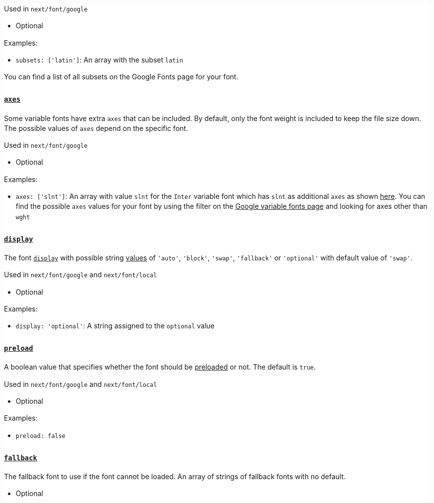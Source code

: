 Used in `next/font/google`

* Optional

Examples:

* `subsets: ['latin']`: An array with the subset `latin`

You can find a list of all subsets on the Google Fonts page for your font.

### [`axes`](#axes)

Some variable fonts have extra `axes` that can be included. By default, only the font weight is included to keep the file size down. The possible values of `axes` depend on the specific font.

Used in `next/font/google`

* Optional

Examples:

* `axes: ['slnt']`: An array with value `slnt` for the `Inter` variable font which has `slnt` as additional `axes` as shown [here](https://fonts.google.com/variablefonts?vfquery=inter#font-families). You can find the possible `axes` values for your font by using the filter on the [Google variable fonts page](https://fonts.google.com/variablefonts#font-families) and looking for axes other than `wght`

### [`display`](#display)

The font [`display`](https://developer.mozilla.org/docs/Web/CSS/@font-face/font-display) with possible string [values](https://developer.mozilla.org/docs/Web/CSS/@font-face/font-display#values) of `'auto'`, `'block'`, `'swap'`, `'fallback'` or `'optional'` with default value of `'swap'`.

Used in `next/font/google` and `next/font/local`

* Optional

Examples:

* `display: 'optional'`: A string assigned to the `optional` value

### [`preload`](#preload)

A boolean value that specifies whether the font should be [preloaded](/docs/app/building-your-application/optimizing/fonts#preloading) or not. The default is `true`.

Used in `next/font/google` and `next/font/local`

* Optional

Examples:

* `preload: false`

### [`fallback`](#fallback)

The fallback font to use if the font cannot be loaded. An array of strings of fallback fonts with no default.

* Optional
